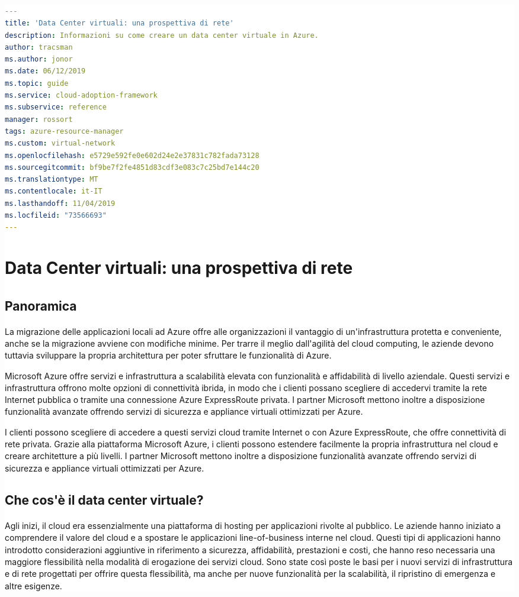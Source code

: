 ```yaml
---
title: 'Data Center virtuali: una prospettiva di rete'
description: Informazioni su come creare un data center virtuale in Azure.
author: tracsman
ms.author: jonor
ms.date: 06/12/2019
ms.topic: guide
ms.service: cloud-adoption-framework
ms.subservice: reference
manager: rossort
tags: azure-resource-manager
ms.custom: virtual-network
ms.openlocfilehash: e5729e592fe0e602d24e2e37831c782fada73128
ms.sourcegitcommit: bf9be7f2fe4851d83cdf3e083c7c25bd7e144c20
ms.translationtype: MT
ms.contentlocale: it-IT
ms.lasthandoff: 11/04/2019
ms.locfileid: "73566693"
---
```

# <a name="virtual-datacenters-a-network-perspective"></a>Data Center virtuali: una prospettiva di rete

## <a name="overview"></a>Panoramica

La migrazione delle applicazioni locali ad Azure offre alle organizzazioni il vantaggio di un'infrastruttura protetta e conveniente, anche se la migrazione avviene con modifiche minime. Per trarre il meglio dall'agilità del cloud computing, le aziende devono tuttavia sviluppare la propria architettura per poter sfruttare le funzionalità di Azure.

Microsoft Azure offre servizi e infrastruttura a scalabilità elevata con funzionalità e affidabilità di livello aziendale. Questi servizi e infrastruttura offrono molte opzioni di connettività ibrida, in modo che i clienti possano scegliere di accedervi tramite la rete Internet pubblica o tramite una connessione Azure ExpressRoute privata. I partner Microsoft mettono inoltre a disposizione funzionalità avanzate offrendo servizi di sicurezza e appliance virtuali ottimizzati per Azure.

I clienti possono scegliere di accedere a questi servizi cloud tramite Internet o con Azure ExpressRoute, che offre connettività di rete privata. Grazie alla piattaforma Microsoft Azure, i clienti possono estendere facilmente la propria infrastruttura nel cloud e creare architetture a più livelli. I partner Microsoft mettono inoltre a disposizione funzionalità avanzate offrendo servizi di sicurezza e appliance virtuali ottimizzati per Azure.



## <a name="what-is-the-virtual-datacenter"></a>Che cos'è il data center virtuale?

Agli inizi, il cloud era essenzialmente una piattaforma di hosting per applicazioni rivolte al pubblico. Le aziende hanno iniziato a comprendere il valore del cloud e a spostare le applicazioni line-of-business interne nel cloud. Questi tipi di applicazioni hanno introdotto considerazioni aggiuntive in riferimento a sicurezza, affidabilità, prestazioni e costi, che hanno reso necessaria una maggiore flessibilità nella modalità di erogazione dei servizi cloud. Sono state così poste le basi per i nuovi servizi di infrastruttura e di rete progettati per offrire questa flessibilità, ma anche per nuove funzionalità per la scalabilità, il ripristino di emergenza e altre esigenze.

